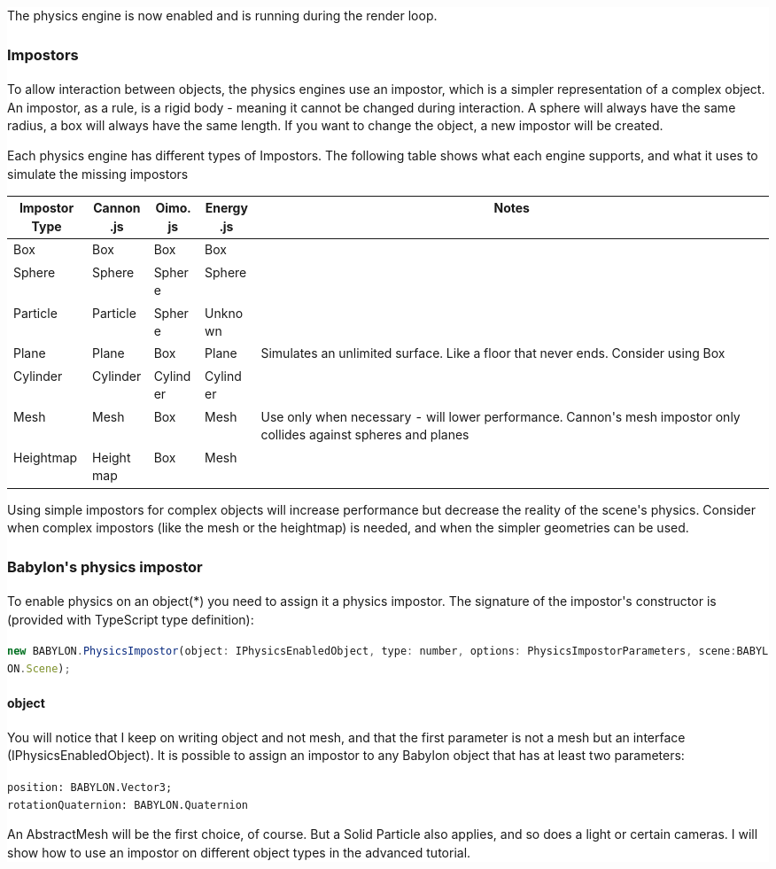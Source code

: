 The physics engine is now enabled and is running during the render loop.

### Impostors
To allow interaction between objects, the physics engines use an impostor, which is a simpler representation of a complex object. 
An impostor, as a rule, is a rigid body - meaning it cannot be changed during interaction. A sphere will always have the same radius, a box will always have the same length. If you want to change the object, a new impostor will be created.

Each physics engine has different types of Impostors. The following table shows what each engine supports, and what it uses to simulate the missing impostors

| Impostor Type | Cannon.js | Oimo.js | Energy.js | Notes   |
|---------------|-----------|---------|-----------|---------|
| Box           | Box       | Box     | Box       |         |
| Sphere        | Sphere    | Sphere  | Sphere    |         |
| Particle      | Particle  | Sphere  | Unknown   |         |
| Plane         | Plane     | Box     | Plane     | Simulates an unlimited surface. Like a floor that never ends. Consider using Box |
| Cylinder      | Cylinder  | Cylinder| Cylinder  |         |
| Mesh          | Mesh      | Box     | Mesh      | Use only when necessary - will lower performance. Cannon's mesh impostor only collides against spheres and planes |
| Heightmap     | Heightmap | Box     | Mesh      |         |

Using simple impostors for complex objects will increase performance but decrease the reality of the scene's physics. Consider when complex impostors (like the mesh or the heightmap) is needed, and when the simpler geometries can be used.

### Babylon's physics impostor

To enable physics on an object(*) you need to assign it a physics impostor. The signature of the impostor's constructor is (provided with TypeScript type definition):

```javascript
new BABYLON.PhysicsImpostor(object: IPhysicsEnabledObject, type: number, options: PhysicsImpostorParameters, scene:BABYLON.Scene);
```

#### object
You will notice that I keep on writing object and not mesh, and that the first parameter is not a mesh but an interface (IPhysicsEnabledObject). It is possible to assign an impostor to any Babylon object that has at least two parameters:

```
position: BABYLON.Vector3;
rotationQuaternion: BABYLON.Quaternion
```

An AbstractMesh will be the first choice, of course. But a Solid Particle also applies, and so does a light or certain cameras. I will show how to use an impostor on different object types in the advanced tutorial.
